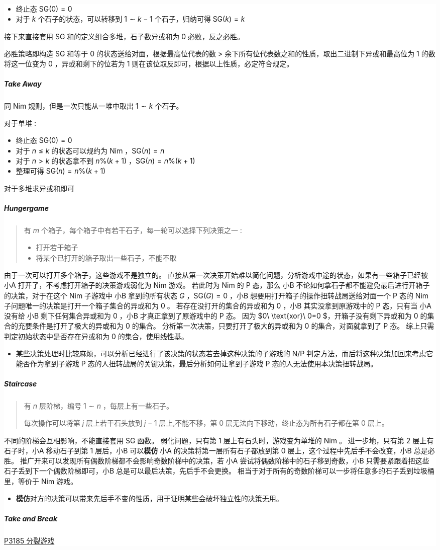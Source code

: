 * 终止态 $\mathrm{SG}(0)=0$
* 对于 $k$ 个石子的状态，可以转移到 $1\sim k-1$ 个石子，归纳可得 $\mathrm{SG}(k)=k$

接下来直接套用 SG 和的定义组合多堆，石子数异或和为 $0$ 必败，反之必胜。

必胜策略即构造 SG 和等于 $0$ 的状态送给对面，根据最高位代表的数 $>$ 余下所有位代表数之和的性质，取出二进制下异或和最高位为 $1$ 的数将这一位变为 $0$ ，异或和剩下的位若为 $1$ 则在该位取反即可，根据以上性质，必定符合规定。

##### Take Away

同 Nim 规则，但是一次只能从一堆中取出 $1\sim k$ 个石子。

对于单堆 :

* 终止态 $\mathrm{SG}(0)=0$
* 对于 $n\le k$ 的状态可以规约为 Nim ，$\mathrm{SG}(n)=n$
* 对于 $n > k$ 的状态拿不到 $n\% (k+1)$ ，$\mathrm{SG}(n)=n\%(k+1)$
* 整理可得 $\mathrm{SG}(n)=n\%(k+1)$

对于多堆求异或和即可

##### Hungergame

> 有 $m$ 个箱子，每个箱子中有若干石子，每一轮可以选择下列决策之一 :
>
> * 打开若干箱子
> * 将某个已打开的箱子取出一些石子，不能不取

由于一次可以打开多个箱子，这些游戏不是独立的。
直接从第一次决策开始难以简化问题，分析游戏中途的状态，如果有一些箱子已经被 小A 打开了，不考虑打开箱子的决策游戏弱化为 Nim 游戏。
若此时为 Nim 的 $\text{P}$ 态，那么 小B 不论如何拿石子都不能避免最后进行开箱子的决策，对于在这个 Nim 子游戏中 小B 拿到的所有状态 $G$ ，$\mathrm{SG}(G)=0$ ，小B 想要用打开箱子的操作扭转战局送给对面一个 $\text{P}$ 态的 Nim 子问题唯一的决策是打开一个箱子集合的异或和为 $0$ 。
若存在没打开的集合的异或和为 $0$ ，小B 其实没拿到原游戏中的 $\text{P}$ 态，只有当 小A 没有给 小B 剩下任何集合异或和为 $0$ ，小B 才真正拿到了原游戏中的 $\text{P}$ 态。
因为 $0\ \text{xor}\ 0=0 $，开箱子没有剩下异或和为 $0$ 的集合的充要条件是打开了极大的异或和为 $0$ 的集合。
分析第一次决策，只要打开了极大的异或和为 $0$ 的集合，对面就拿到了 $\text{P}$ 态。
综上只需判定初始状态中是否存在异或和为 $0$ 的集合，使用线性基。

* 某些决策处理时比较麻烦，可以分析已经进行了该决策的状态若去掉这种决策的子游戏的 $\text{N/P}$ 判定方法，而后将这种决策加回来考虑它能否作为拿到子游戏 $\text{P}$ 态的人扭转战局的关键决策，最后分析如何让拿到子游戏 $\text{P}$ 态的人无法使用本决策扭转战局。

##### Staircase

> 有 $n$ 层阶梯，编号 $1\sim n$ ，每层上有一些石子。
>
> 每次操作可以将第 $j$ 层上若干石头放到 $j-1$ 层上,不能不移，第 $0$ 层无法向下移动，终止态为所有石子都在第 $0$ 层上。

不同的阶梯会互相影响，不能直接套用 SG 函数。
弱化问题，只有第 $1$ 层上有石头时，游戏变为单堆的 Nim 。
进一步地，只有第 $2$ 层上有石子时，小A 移动石子到第 $1$ 层后，小B 可以**模仿** 小A 的决策将第一层所有石子都放到第 $0$ 层上，这个过程中先后手不会改变，小B 总是必胜。
推广开来可以发现所有偶数阶梯都不会影响奇数阶梯中的决策，若 小A 尝试将偶数阶梯中的石子移到奇数，小B 只需要紧跟着把这些石子丢到下一个偶数阶梯即可，小B 总是可以最后决策，先后手不会更换。
相当于对于所有的奇数阶梯可以一步将任意多的石子丢到垃圾桶里，等价于 Nim 游戏。

* **模仿**对方的决策可以带来先后手不变的性质，用于证明某些会破坏独立性的决策无用。

##### Take and Break

[P3185 分裂游戏](https://www.luogu.com.cn/problem/P3185 "题面 link")
